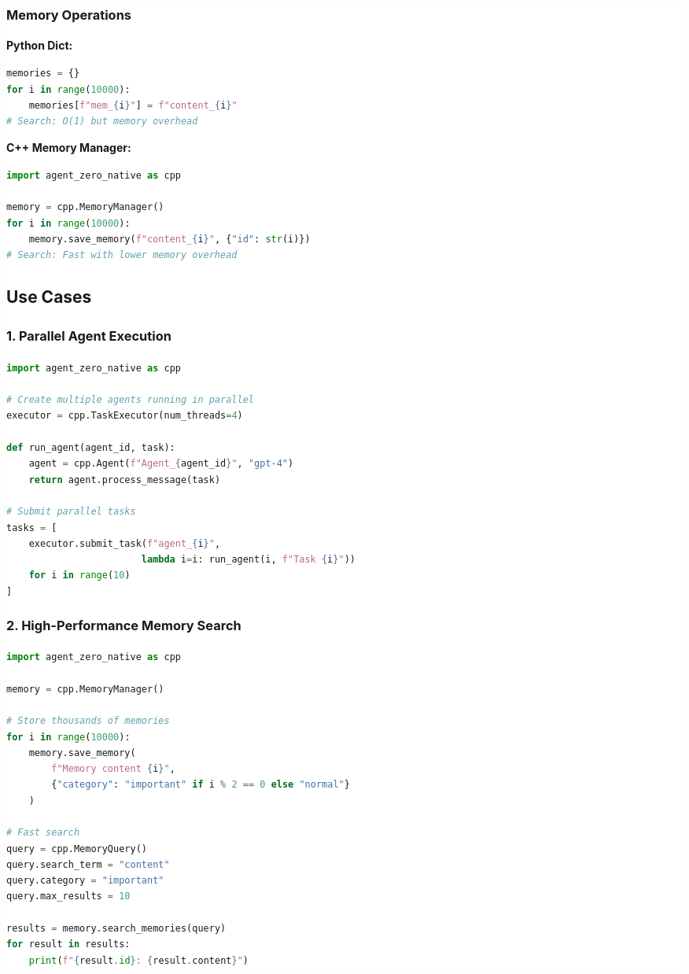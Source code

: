 ### Memory Operations

**Python Dict:**
```python
memories = {}
for i in range(10000):
    memories[f"mem_{i}"] = f"content_{i}"
# Search: O(1) but memory overhead
```

**C++ Memory Manager:**
```python
import agent_zero_native as cpp

memory = cpp.MemoryManager()
for i in range(10000):
    memory.save_memory(f"content_{i}", {"id": str(i)})
# Search: Fast with lower memory overhead
```

## Use Cases

### 1. Parallel Agent Execution

```python
import agent_zero_native as cpp

# Create multiple agents running in parallel
executor = cpp.TaskExecutor(num_threads=4)

def run_agent(agent_id, task):
    agent = cpp.Agent(f"Agent_{agent_id}", "gpt-4")
    return agent.process_message(task)

# Submit parallel tasks
tasks = [
    executor.submit_task(f"agent_{i}", 
                        lambda i=i: run_agent(i, f"Task {i}"))
    for i in range(10)
]
```

### 2. High-Performance Memory Search

```python
import agent_zero_native as cpp

memory = cpp.MemoryManager()

# Store thousands of memories
for i in range(10000):
    memory.save_memory(
        f"Memory content {i}",
        {"category": "important" if i % 2 == 0 else "normal"}
    )

# Fast search
query = cpp.MemoryQuery()
query.search_term = "content"
query.category = "important"
query.max_results = 10

results = memory.search_memories(query)
for result in results:
    print(f"{result.id}: {result.content}")
```